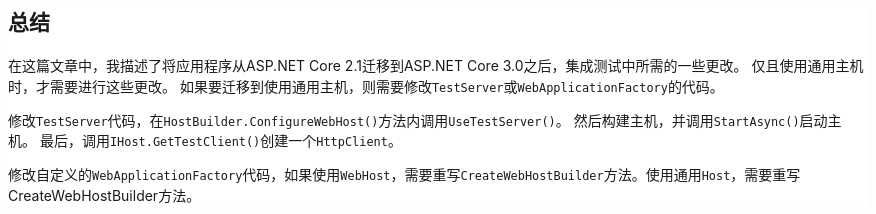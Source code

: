 ## 总结

在这篇文章中，我描述了将应用程序从ASP.NET Core 2.1迁移到ASP.NET Core 3.0之后，集成测试中所需的一些更改。 仅且使用通用主机时，才需要进行这些更改。 如果要迁移到使用通用主机，则需要修改`TestServer`或`WebApplicationFactory`的代码。

修改`TestServer`代码，在`HostBuilder.ConfigureWebHost()`方法内调用`UseTestServer()`。 然后构建主机，并调用`StartAsync()`启动主机。 最后，调用`IHost.GetTestClient()`创建一个`HttpClient`。

修改自定义的`WebApplicationFactory`代码，如果使用`WebHost`，需要重写`CreateWebHostBuilder`方法。使用通用`Host`，需要重写CreateWebHostBuilder方法。
